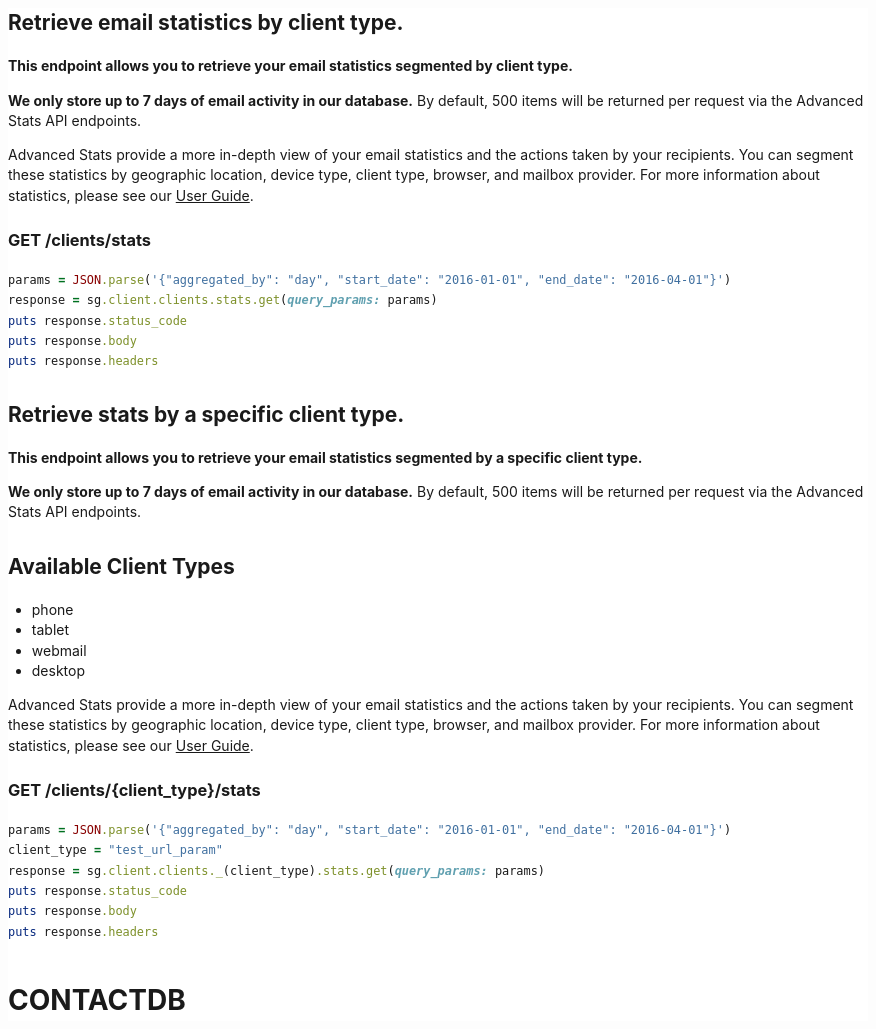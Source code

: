 ## Retrieve email statistics by client type.

**This endpoint allows you to retrieve your email statistics segmented by client type.**

**We only store up to 7 days of email activity in our database.** By default, 500 items will be returned per request via the Advanced Stats API endpoints.

Advanced Stats provide a more in-depth view of your email statistics and the actions taken by your recipients. You can segment these statistics by geographic location, device type, client type, browser, and mailbox provider. For more information about statistics, please see our [User Guide](https://sendgrid.com/docs/User_Guide/Statistics/index.html).

### GET /clients/stats


```ruby
params = JSON.parse('{"aggregated_by": "day", "start_date": "2016-01-01", "end_date": "2016-04-01"}')
response = sg.client.clients.stats.get(query_params: params)
puts response.status_code
puts response.body
puts response.headers
```
## Retrieve stats by a specific client type.

**This endpoint allows you to retrieve your email statistics segmented by a specific client type.**

**We only store up to 7 days of email activity in our database.** By default, 500 items will be returned per request via the Advanced Stats API endpoints.

## Available Client Types
- phone
- tablet
- webmail
- desktop

Advanced Stats provide a more in-depth view of your email statistics and the actions taken by your recipients. You can segment these statistics by geographic location, device type, client type, browser, and mailbox provider. For more information about statistics, please see our [User Guide](https://sendgrid.com/docs/User_Guide/Statistics/index.html).

### GET /clients/{client_type}/stats


```ruby
params = JSON.parse('{"aggregated_by": "day", "start_date": "2016-01-01", "end_date": "2016-04-01"}')
client_type = "test_url_param"
response = sg.client.clients._(client_type).stats.get(query_params: params)
puts response.status_code
puts response.body
puts response.headers
```
<a name="contactdb"></a>
# CONTACTDB
